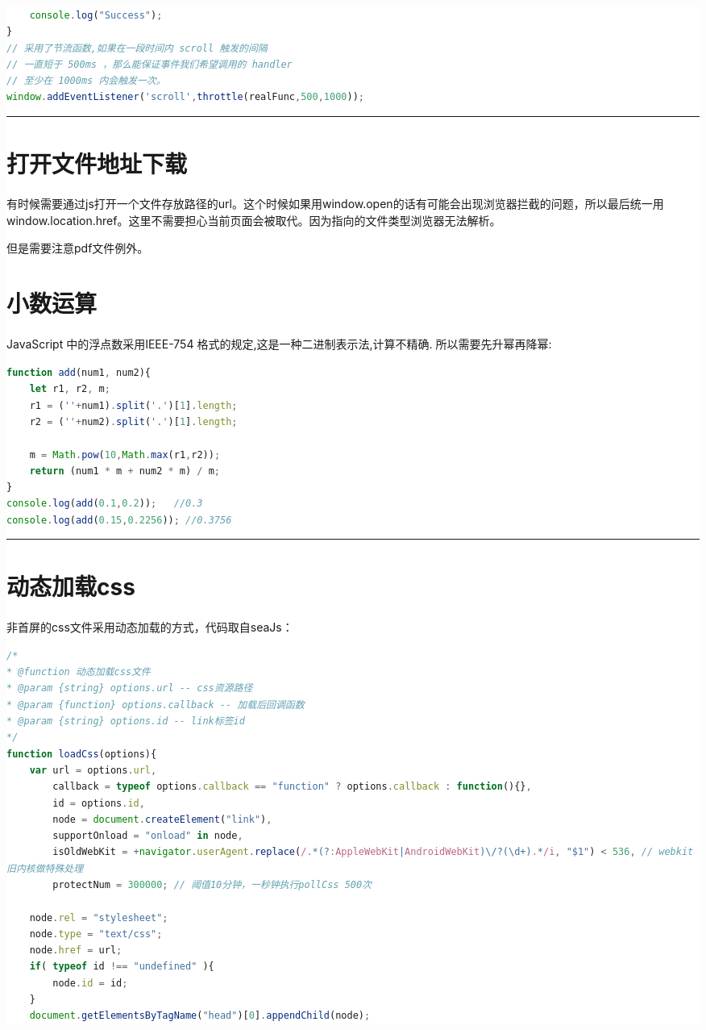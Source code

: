 ```javascript
	console.log("Success");
}
// 采用了节流函数,如果在一段时间内 scroll 触发的间隔
// 一直短于 500ms ，那么能保证事件我们希望调用的 handler 
// 至少在 1000ms 内会触发一次。
window.addEventListener('scroll',throttle(realFunc,500,1000));
```

---

# **打开文件地址下载**

有时候需要通过js打开一个文件存放路径的url。这个时候如果用window.open的话有可能会出现浏览器拦截的问题，所以最后统一用window.location.href。这里不需要担心当前页面会被取代。因为指向的文件类型浏览器无法解析。

但是需要注意pdf文件例外。
     
# **小数运算**
JavaScript 中的浮点数采用IEEE-754 格式的规定,这是一种二进制表示法,计算不精确.
所以需要先升幂再降幂:
``` javascript
function add(num1, num2){
    let r1, r2, m;
    r1 = (''+num1).split('.')[1].length;
    r2 = (''+num2).split('.')[1].length;
    
    m = Math.pow(10,Math.max(r1,r2));
    return (num1 * m + num2 * m) / m;
}
console.log(add(0.1,0.2));   //0.3
console.log(add(0.15,0.2256)); //0.3756
```


---
# **动态加载css**

非首屏的css文件采用动态加载的方式，代码取自seaJs：
``` javascript
/*
* @function 动态加载css文件
* @param {string} options.url -- css资源路径
* @param {function} options.callback -- 加载后回调函数
* @param {string} options.id -- link标签id
*/
function loadCss(options){
    var url = options.url,
        callback = typeof options.callback == "function" ? options.callback : function(){},
        id = options.id,
        node = document.createElement("link"),
        supportOnload = "onload" in node,
        isOldWebKit = +navigator.userAgent.replace(/.*(?:AppleWebKit|AndroidWebKit)\/?(\d+).*/i, "$1") < 536, // webkit旧内核做特殊处理
        protectNum = 300000; // 阈值10分钟，一秒钟执行pollCss 500次

    node.rel = "stylesheet";
    node.type = "text/css";
    node.href = url;
    if( typeof id !== "undefined" ){
        node.id = id;
    }
    document.getElementsByTagName("head")[0].appendChild(node);
```